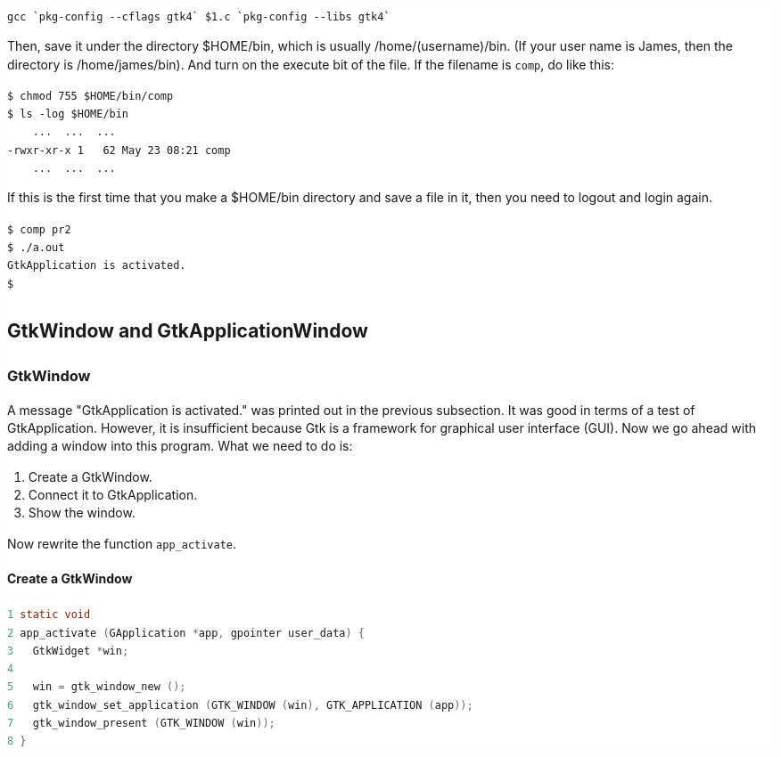 ~~~
gcc `pkg-config --cflags gtk4` $1.c `pkg-config --libs gtk4`
~~~

Then, save it under the directory $HOME/bin, which is usually /home/(username)/bin.
(If your user name is James, then the directory is /home/james/bin).
And turn on the execute bit of the file.
If the filename is `comp`, do like this:

~~~
$ chmod 755 $HOME/bin/comp
$ ls -log $HOME/bin
    ...  ...  ...
-rwxr-xr-x 1   62 May 23 08:21 comp
    ...  ...  ...
~~~

If this is the first time that you make a $HOME/bin directory and save a file in it, then you need to logout and login again.

~~~
$ comp pr2
$ ./a.out
GtkApplication is activated.
$
~~~

## GtkWindow and GtkApplicationWindow

### GtkWindow

A message "GtkApplication is activated." was printed out in the previous subsection.
It was good in terms of a test of GtkApplication.
However, it is insufficient because Gtk is a framework for graphical user interface (GUI).
Now we go ahead with adding a window into this program.
What we need to do is:

1. Create a GtkWindow.
2. Connect it to GtkApplication.
3. Show the window.

Now rewrite the function `app_activate`.

#### Create a GtkWindow

~~~C
1 static void
2 app_activate (GApplication *app, gpointer user_data) {
3   GtkWidget *win;
4 
5   win = gtk_window_new ();
6   gtk_window_set_application (GTK_WINDOW (win), GTK_APPLICATION (app));
7   gtk_window_present (GTK_WINDOW (win));
8 }
~~~

